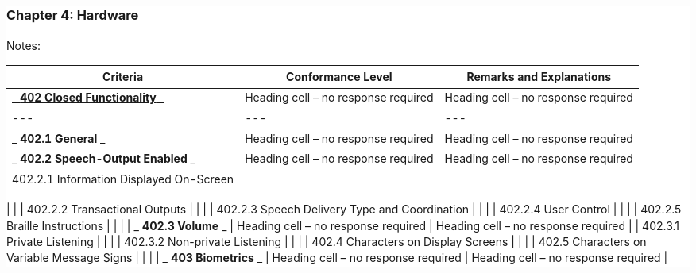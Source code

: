 ### Chapter 4: [Hardware](https://www.access-board.gov/guidelines-and-standards/communications-and-it/about-the-ict-refresh/final-rule/text-of-the-standards-and-guidelines#401-general)

Notes:

| **Criteria** | **Conformance Level** | **Remarks and Explanations** |
| --- | --- | --- |
| [_ **402 Closed Functionality** _](https://www.access-board.gov/guidelines-and-standards/communications-and-it/about-the-ict-refresh/final-rule/text-of-the-standards-and-guidelines#402-closed-functionality) | Heading cell – no response required | Heading cell – no response required |
| --- | --- | --- |
| _ **402.1 General** _ | Heading cell – no response required | Heading cell – no response required |
| _ **402.2 Speech-Output Enabled** _ | Heading cell – no response required | Heading cell – no response required |
| 402.2.1 Information Displayed On-Screen |
 |
 |
| 402.2.2 Transactional Outputs |
 |
 |
| 402.2.3 Speech Delivery Type and Coordination |
 |
 |
| 402.2.4 User Control |
 |
 |
| 402.2.5 Braille Instructions |
 |
 |
| _ **402.3 Volume** _ | Heading cell – no response required | Heading cell – no response required |
| 402.3.1 Private Listening |
 |
 |
| 402.3.2 Non-private Listening |
 |
 |
| 402.4 Characters on Display Screens |
 |
 |
| 402.5 Characters on Variable Message Signs |
 |
 |
| [_ **403 Biometrics** _](https://www.access-board.gov/guidelines-and-standards/communications-and-it/about-the-ict-refresh/final-rule/text-of-the-standards-and-guidelines#403-biometrics) | Heading cell – no response required | Heading cell – no response required |